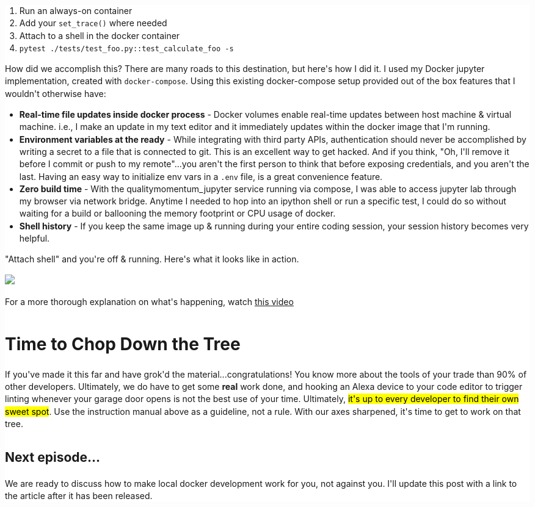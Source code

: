 1. Run an always-on container
2. Add your `set_trace()` where needed
3. Attach to a shell in the docker container
4. `pytest ./tests/test_foo.py::test_calculate_foo -s`

How did we accomplish this? There are many roads to this destination, but here's how I did it. I used my Docker jupyter implementation, created with `docker-compose`. Using this existing docker-compose setup provided out of the box features that I wouldn't otherwise have:

- **Real-time file updates inside docker process** - Docker volumes enable real-time updates between host machine & virtual machine. i.e., I make an update in my text editor and it immediately updates within the docker image that I'm running.
- **Environment variables at the ready** - While integrating with third party APIs, authentication should never be accomplished by writing a secret to a file that is connected to git. This is an excellent way to get hacked. And if you think, "Oh, I'll remove it before I commit or push to my remote"...you aren't the first person to think that before exposing credentials, and you aren't the last. Having an easy way to initialize env vars in a `.env` file, is a great convenience feature.
- **Zero build time** - With the qualitymomentum_jupyter service running via compose, I was able to access jupyter lab through my browser via network bridge. Anytime I needed to hop into an ipython shell or run a specific test, I could do so without waiting for a build or ballooning the memory footprint or CPU usage of docker.
- **Shell history** - If you keep the same image up & running during your entire coding session, your session history becomes very helpful.

"Attach shell" and you're off & running. Here's what it looks like in action.

![](docker-attach-shell.gif)

For a more thorough explanation on what's happening, watch [this video](https://www.loom.com/share/57f8a4d0bee743448f0f2e8ef84290a2)

# Time to Chop Down the Tree

If you've made it this far and have grok'd the material...congratulations! You know more about the tools of your trade than 90% of other developers. Ultimately, we do have to get some __real__ work done, and hooking an Alexa device to your code editor to trigger linting whenever your garage door opens is not the best use of your time. Ultimately, <mark>it's up to every developer to find their own sweet spot</mark>. Use the instruction manual above as a guideline, not a rule. With our axes sharpened, it's time to get to work on that tree.

## Next episode...

We are ready to discuss how to make local docker development work for you, not against you. I'll update this post with a link to the article after it has been released.
